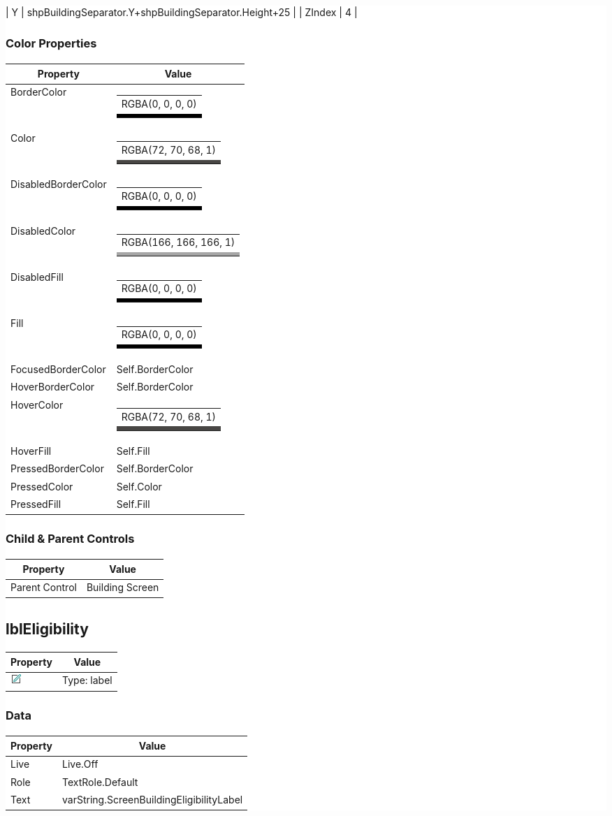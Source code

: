 | Y                      | shpBuildingSeparator.Y+shpBuildingSeparator.Height+25                         |
| ZIndex                 | 4                                                                             |

### Color Properties

| Property            | Value                                                                                                                 |
| ------------------- | --------------------------------------------------------------------------------------------------------------------- |
| BorderColor         | <table border="0"><tr><td>RGBA(0, 0, 0, 0)</td></tr><tr><td style="background-color:#000000"></td></tr></table>       |
| Color               | <table border="0"><tr><td>RGBA(72, 70, 68, 1)</td></tr><tr><td style="background-color:#484644"></td></tr></table>    |
| DisabledBorderColor | <table border="0"><tr><td>RGBA(0, 0, 0, 0)</td></tr><tr><td style="background-color:#000000"></td></tr></table>       |
| DisabledColor       | <table border="0"><tr><td>RGBA(166, 166, 166, 1)</td></tr><tr><td style="background-color:#A6A6A6"></td></tr></table> |
| DisabledFill        | <table border="0"><tr><td>RGBA(0, 0, 0, 0)</td></tr><tr><td style="background-color:#000000"></td></tr></table>       |
| Fill                | <table border="0"><tr><td>RGBA(0, 0, 0, 0)</td></tr><tr><td style="background-color:#000000"></td></tr></table>       |
| FocusedBorderColor  | Self.BorderColor                                                                                                      |
| HoverBorderColor    | Self.BorderColor                                                                                                      |
| HoverColor          | <table border="0"><tr><td>RGBA(72, 70, 68, 1)</td></tr><tr><td style="background-color:#484644"></td></tr></table>    |
| HoverFill           | Self.Fill                                                                                                             |
| PressedBorderColor  | Self.BorderColor                                                                                                      |
| PressedColor        | Self.Color                                                                                                            |
| PressedFill         | Self.Fill                                                                                                             |

### Child & Parent Controls

| Property       | Value           |
| -------------- | --------------- |
| Parent Control | Building Screen |

## lblEligibility

| Property                      | Value       |
| ----------------------------- | ----------- |
| ![label](resources/label.png) | Type: label |

### Data

| Property | Value                                    |
| -------- | ---------------------------------------- |
| Live     | Live.Off                                 |
| Role     | TextRole.Default                         |
| Text     | varString.ScreenBuildingEligibilityLabel |
